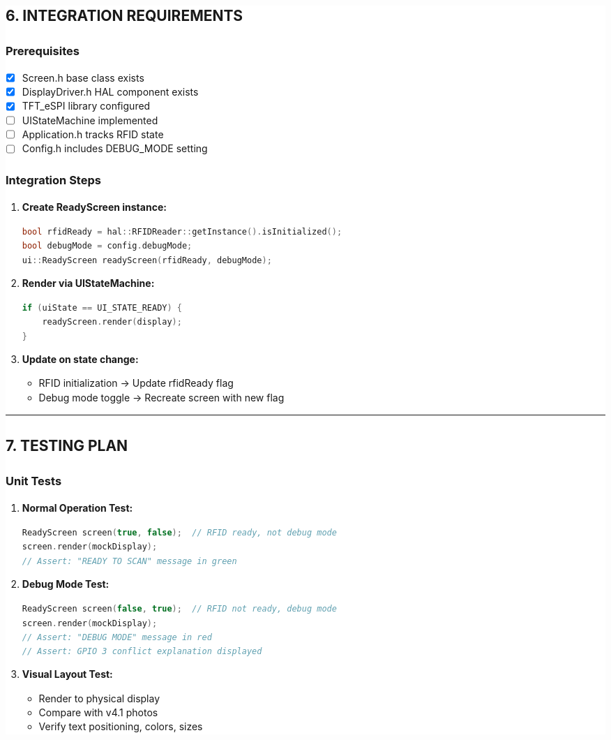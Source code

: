 ## 6. INTEGRATION REQUIREMENTS

### Prerequisites

- [x] Screen.h base class exists
- [x] DisplayDriver.h HAL component exists
- [x] TFT_eSPI library configured
- [ ] UIStateMachine implemented
- [ ] Application.h tracks RFID state
- [ ] Config.h includes DEBUG_MODE setting

### Integration Steps

1. **Create ReadyScreen instance:**
   ```cpp
   bool rfidReady = hal::RFIDReader::getInstance().isInitialized();
   bool debugMode = config.debugMode;
   ui::ReadyScreen readyScreen(rfidReady, debugMode);
   ```

2. **Render via UIStateMachine:**
   ```cpp
   if (uiState == UI_STATE_READY) {
       readyScreen.render(display);
   }
   ```

3. **Update on state change:**
   - RFID initialization → Update rfidReady flag
   - Debug mode toggle → Recreate screen with new flag

---

## 7. TESTING PLAN

### Unit Tests

1. **Normal Operation Test:**
   ```cpp
   ReadyScreen screen(true, false);  // RFID ready, not debug mode
   screen.render(mockDisplay);
   // Assert: "READY TO SCAN" message in green
   ```

2. **Debug Mode Test:**
   ```cpp
   ReadyScreen screen(false, true);  // RFID not ready, debug mode
   screen.render(mockDisplay);
   // Assert: "DEBUG MODE" message in red
   // Assert: GPIO 3 conflict explanation displayed
   ```

3. **Visual Layout Test:**
   - Render to physical display
   - Compare with v4.1 photos
   - Verify text positioning, colors, sizes
